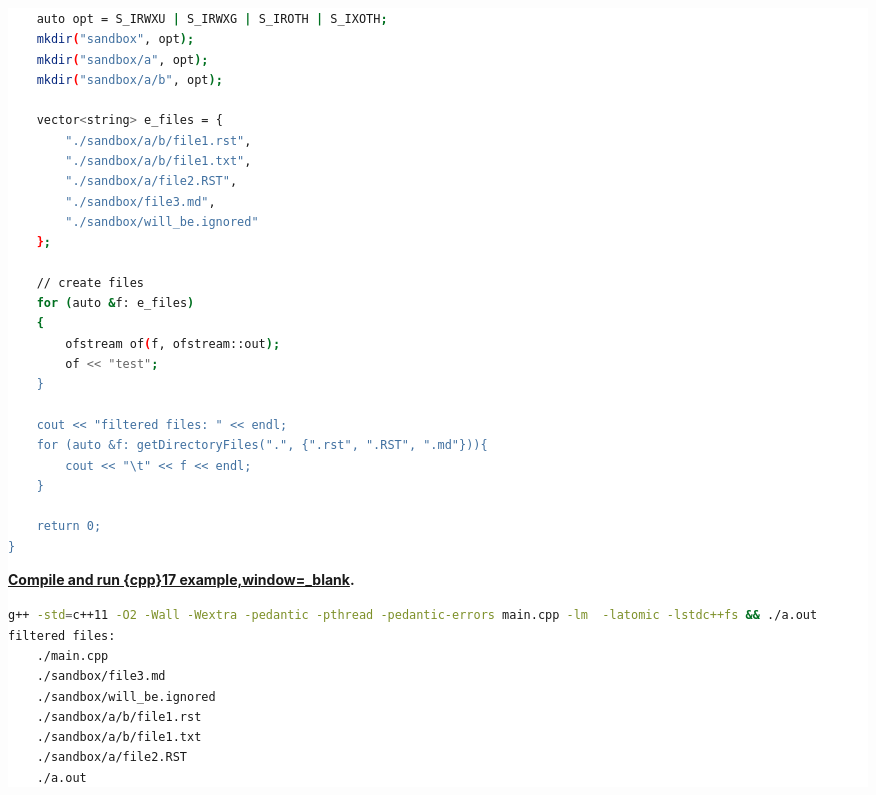 ```bash
    auto opt = S_IRWXU | S_IRWXG | S_IROTH | S_IXOTH;
    mkdir("sandbox", opt);
    mkdir("sandbox/a", opt);
    mkdir("sandbox/a/b", opt);

	vector<string> e_files = {
	    "./sandbox/a/b/file1.rst", 
	    "./sandbox/a/b/file1.txt",
	    "./sandbox/a/file2.RST", 
	    "./sandbox/file3.md",
	    "./sandbox/will_be.ignored"
	};
	
	// create files
	for (auto &f: e_files)
	{
		ofstream of(f, ofstream::out);
		of << "test";
	}

    cout << "filtered files: " << endl;
	for (auto &f: getDirectoryFiles(".", {".rst", ".RST", ".md"})){
	    cout << "\t" << f << endl;
	}

    return 0;
}
```

**[Compile and run {cpp}17 example,window=_blank](https://coliru.stacked-crooked.com/a/af4228e039a281b3).**

```bash
g++ -std=c++11 -O2 -Wall -Wextra -pedantic -pthread -pedantic-errors main.cpp -lm  -latomic -lstdc++fs && ./a.out
filtered files: 
	./main.cpp
	./sandbox/file3.md
	./sandbox/will_be.ignored
	./sandbox/a/b/file1.rst
	./sandbox/a/b/file1.txt
	./sandbox/a/file2.RST
	./a.out
```
